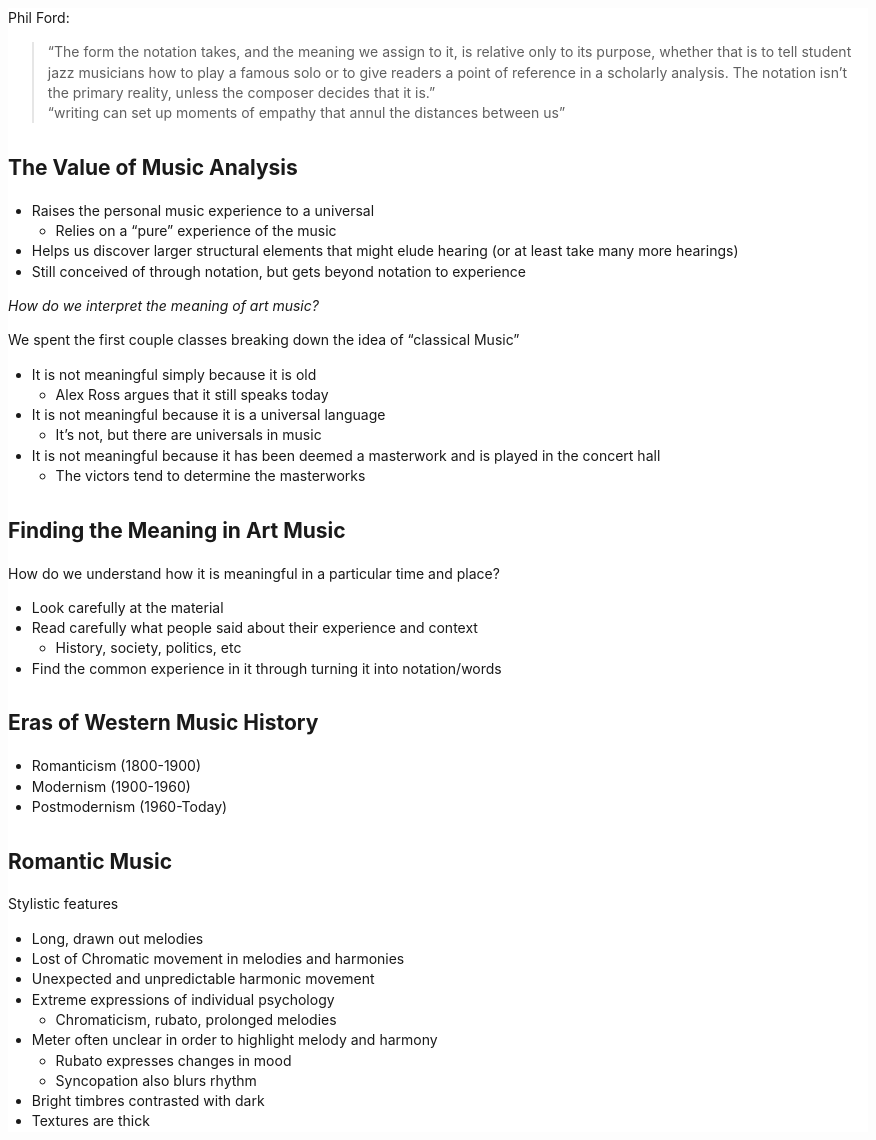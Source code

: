 Phil Ford:
> “The form the notation takes, and the meaning we assign to it, is relative only
to its purpose, whether that is to tell student jazz musicians how to play a
famous solo or to give readers a point of reference in a scholarly analysis. The
notation isn’t the primary reality, unless the composer decides that it is.”
<br> “writing can set up moments of empathy that annul the distances between
us”

## The Value of Music Analysis
- Raises the personal music experience to a universal
    - Relies on a “pure” experience of the music
- Helps us discover larger structural elements that might elude hearing (or at least take many more hearings)
- Still conceived of through notation, but gets beyond notation to
experience

*How do we interpret the meaning of art music?*

We spent the first couple classes breaking down the idea of “classical Music”

- It is not meaningful simply because it is old
    - Alex Ross argues that it still speaks today
- It is not meaningful because it is a universal language
    - It’s not, but there are universals in music
- It is not meaningful because it has been deemed a masterwork and is played in the concert hall
    - The victors tend to determine the masterworks

## Finding the Meaning in Art Music

How do we understand how it is meaningful in a particular time and place?
- Look carefully at the material
- Read carefully what people said about their experience and context
    - History, society, politics, etc
- Find the common experience in it through turning it into notation/words

## Eras of Western Music History
- Romanticism (1800-1900)
- Modernism (1900-1960)
- Postmodernism (1960-Today)

## Romantic Music
Stylistic features
- Long, drawn out melodies
- Lost of Chromatic movement in melodies and harmonies
- Unexpected and unpredictable harmonic movement
- Extreme expressions of individual psychology
    - Chromaticism, rubato, prolonged melodies
- Meter often unclear in order to highlight melody and harmony
    - Rubato expresses changes in mood
    - Syncopation also blurs rhythm
- Bright timbres contrasted with dark
- Textures are thick
